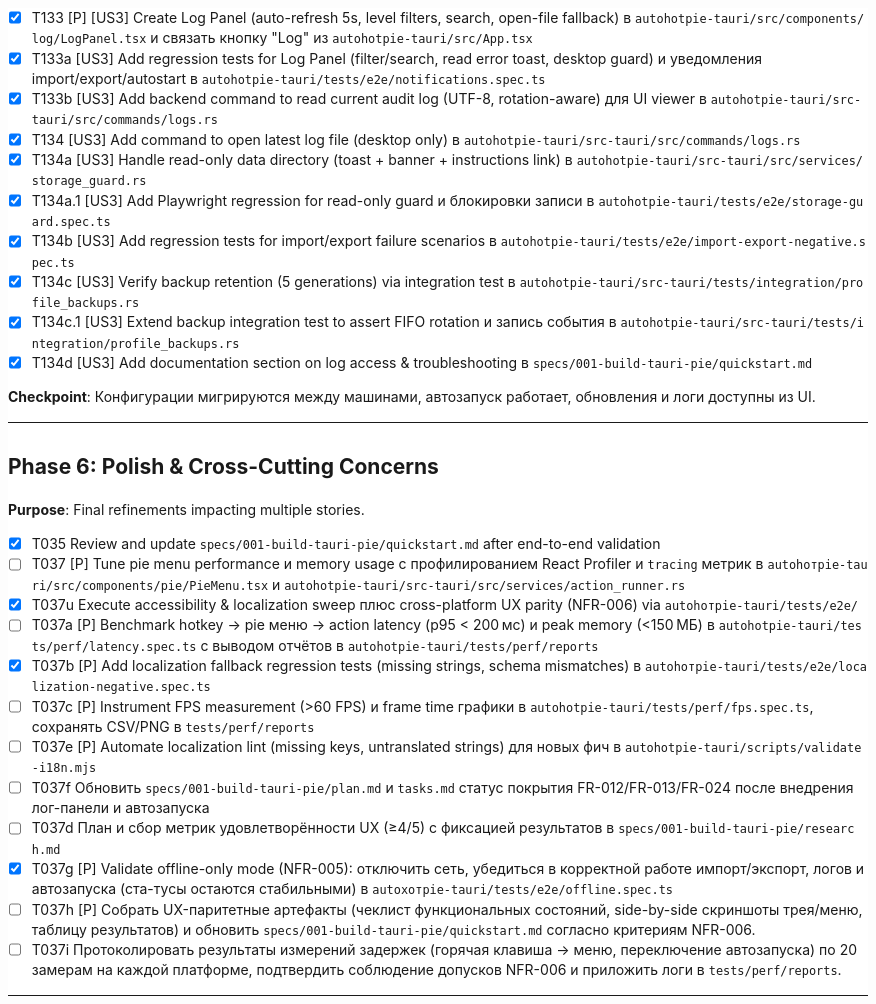 - [x] T133 [P] [US3] Create Log Panel (auto-refresh 5s, level filters, search, open-file fallback) в `autohotpie-tauri/src/components/log/LogPanel.tsx` и связать кнопку "Log" из `autohotpie-tauri/src/App.tsx`
- [x] T133a [US3] Add regression tests for Log Panel (filter/search, read error toast, desktop guard) и уведомления import/export/autostart в `autohotpie-tauri/tests/e2e/notifications.spec.ts`
- [x] T133b [US3] Add backend command to read current audit log (UTF-8, rotation-aware) для UI viewer в `autohotpie-tauri/src-tauri/src/commands/logs.rs`
- [x] T134 [US3] Add command to open latest log file (desktop only) в `autohotpie-tauri/src-tauri/src/commands/logs.rs`
- [x] T134a [US3] Handle read-only data directory (toast + banner + instructions link) в `autohotpie-tauri/src-tauri/src/services/storage_guard.rs`
- [x] T134a.1 [US3] Add Playwright regression for read-only guard и блокировки записи в `autohotpie-tauri/tests/e2e/storage-guard.spec.ts`
- [x] T134b [US3] Add regression tests for import/export failure scenarios в `autohotpie-tauri/tests/e2e/import-export-negative.spec.ts`
- [x] T134c [US3] Verify backup retention (5 generations) via integration test в `autohotpie-tauri/src-tauri/tests/integration/profile_backups.rs`
- [x] T134c.1 [US3] Extend backup integration test to assert FIFO rotation и запись события в `autohotpie-tauri/src-tauri/tests/integration/profile_backups.rs`
- [x] T134d [US3] Add documentation section on log access & troubleshooting в `specs/001-build-tauri-pie/quickstart.md`

**Checkpoint**: Конфигурации мигрируются между машинами, автозапуск работает, обновления и логи доступны из UI.

---

## Phase 6: Polish & Cross-Cutting Concerns

**Purpose**: Final refinements impacting multiple stories.

- [x] T035 Review and update `specs/001-build-tauri-pie/quickstart.md` after end-to-end validation
- [ ] T037 [P] Tune pie menu performance и memory usage с профилированием React Profiler и `tracing` метрик в `autohотpie-tauri/src/components/pie/PieMenu.tsx` и `autohotpie-tauri/src-tauri/src/services/action_runner.rs`
- [x] T037u Execute accessibility & localization sweep плюс cross-platform UX parity (NFR-006) via `autohотpie-tauri/tests/e2e/`
- [ ] T037a [P] Benchmark hotkey → pie меню → action latency (p95 < 200 мс) и peak memory (<150 МБ) в `autohotpie-tauri/tests/perf/latency.spec.ts` с выводом отчётов в `autohotpie-tauri/tests/perf/reports`
- [x] T037b [P] Add localization fallback regression tests (missing strings, schema mismatches) в `autohотpie-tauri/tests/e2e/localization-negative.spec.ts`
- [ ] T037c [P] Instrument FPS measurement (>60 FPS) и frame time графики в `autohotpie-tauri/tests/perf/fps.spec.ts`, сохранять CSV/PNG в `tests/perf/reports`
- [ ] T037e [P] Automate localization lint (missing keys, untranslated strings) для новых фич в `autohotpie-tauri/scripts/validate-i18n.mjs`
- [ ] T037f Обновить `specs/001-build-tauri-pie/plan.md` и `tasks.md` статус покрытия FR-012/FR-013/FR-024 после внедрения лог-панели и автозапуска
- [ ] T037d План и сбор метрик удовлетворённости UX (≥4/5) с фиксацией результатов в `specs/001-build-tauri-pie/research.md`
- [x] T037g [P] Validate offline-only mode (NFR-005): отключить сеть, убедиться в корректной работе импорт/экспорт, логов и автозапуска (ста-тусы остаются стабильными) в `autохотpie-tauri/tests/e2e/offline.spec.ts`
- [ ] T037h [P] Собрать UX-паритетные артефакты (чеклист функциональных состояний, side-by-side скриншоты трея/меню, таблицу результатов) и обновить `specs/001-build-tauri-pie/quickstart.md` согласно критериям NFR-006.
- [ ] T037i Протоколировать результаты измерений задержек (горячая клавиша → меню, переключение автозапуска) по 20 замерам на каждой платформе, подтвердить соблюдение допусков NFR-006 и приложить логи в `tests/perf/reports`.

---